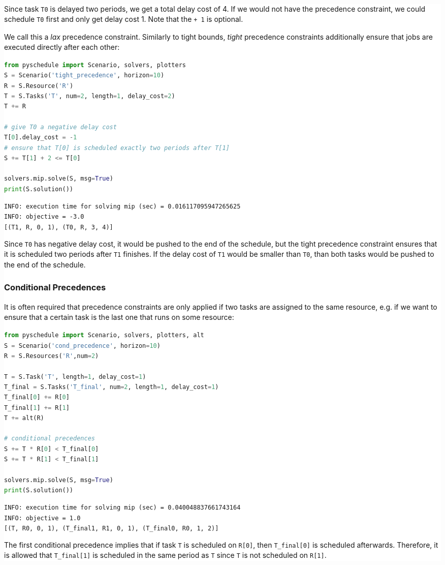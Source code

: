 Since task `T0` is delayed two periods, we get a total delay cost of 4. If we would not have the precedence constraint, we could schedule `T0` first and only get delay cost 1. Note that the `+ 1` is optional.

We call this a *lax* precedence constraint. Similarly to tight bounds, *tight* precedence constraints additionally ensure that jobs are executed directly after each other:

```python
from pyschedule import Scenario, solvers, plotters
S = Scenario('tight_precedence', horizon=10)
R = S.Resource('R')
T = S.Tasks('T', num=2, length=1, delay_cost=2)
T += R

# give T0 a negative delay cost
T[0].delay_cost = -1 
# ensure that T[0] is scheduled exactly two periods after T[1]
S += T[1] + 2 <= T[0] 

solvers.mip.solve(S, msg=True)
print(S.solution())
```

```
INFO: execution time for solving mip (sec) = 0.016117095947265625
INFO: objective = -3.0
[(T1, R, 0, 1), (T0, R, 3, 4)]
```

Since `T0` has negative delay cost, it would be pushed to the end of the schedule, but the tight precedence constraint ensures that it is scheduled two periods after `T1` finishes. If the delay cost of `T1` would be smaller than `T0`, than both tasks would be pushed to the end of the schedule. 

### Conditional Precedences

It is often required that precedence constraints are only applied if two tasks are assigned to the same resource, e.g. if we want to ensure that a certain task is the last one that runs on some resource:

```python
from pyschedule import Scenario, solvers, plotters, alt
S = Scenario('cond_precedence', horizon=10)
R = S.Resources('R',num=2)

T = S.Task('T', length=1, delay_cost=1)
T_final = S.Tasks('T_final', num=2, length=1, delay_cost=1)
T_final[0] += R[0]
T_final[1] += R[1]
T += alt(R)

# conditional precedences
S += T * R[0] < T_final[0]
S += T * R[1] < T_final[1]

solvers.mip.solve(S, msg=True)
print(S.solution())
```
```
INFO: execution time for solving mip (sec) = 0.040048837661743164
INFO: objective = 1.0
[(T, R0, 0, 1), (T_final1, R1, 0, 1), (T_final0, R0, 1, 2)]
```
The first conditional precedence implies that if task `T` is scheduled on `R[0]`, then `T_final[0]` is scheduled afterwards. Therefore, it is allowed that `T_final[1]` is scheduled in the same period as `T` since `T` is not scheduled on `R[1]`.
